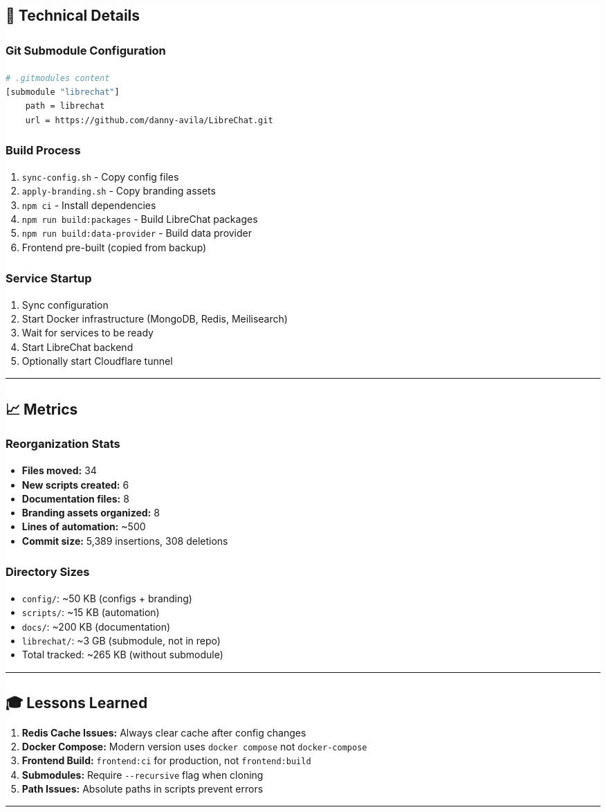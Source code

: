 ## 🔧 Technical Details

### Git Submodule Configuration
```bash
# .gitmodules content
[submodule "librechat"]
    path = librechat
    url = https://github.com/danny-avila/LibreChat.git
```

### Build Process
1. `sync-config.sh` - Copy config files
2. `apply-branding.sh` - Copy branding assets
3. `npm ci` - Install dependencies
4. `npm run build:packages` - Build LibreChat packages
5. `npm run build:data-provider` - Build data provider
6. Frontend pre-built (copied from backup)

### Service Startup
1. Sync configuration
2. Start Docker infrastructure (MongoDB, Redis, Meilisearch)
3. Wait for services to be ready
4. Start LibreChat backend
5. Optionally start Cloudflare tunnel

---

## 📈 Metrics

### Reorganization Stats
- **Files moved:** 34
- **New scripts created:** 6
- **Documentation files:** 8
- **Branding assets organized:** 8
- **Lines of automation:** ~500
- **Commit size:** 5,389 insertions, 308 deletions

### Directory Sizes
- `config/`: ~50 KB (configs + branding)
- `scripts/`: ~15 KB (automation)
- `docs/`: ~200 KB (documentation)
- `librechat/`: ~3 GB (submodule, not in repo)
- Total tracked: ~265 KB (without submodule)

---

## 🎓 Lessons Learned

1. **Redis Cache Issues:** Always clear cache after config changes
2. **Docker Compose:** Modern version uses `docker compose` not `docker-compose`
3. **Frontend Build:** `frontend:ci` for production, not `frontend:build`
4. **Submodules:** Require `--recursive` flag when cloning
5. **Path Issues:** Absolute paths in scripts prevent errors

---